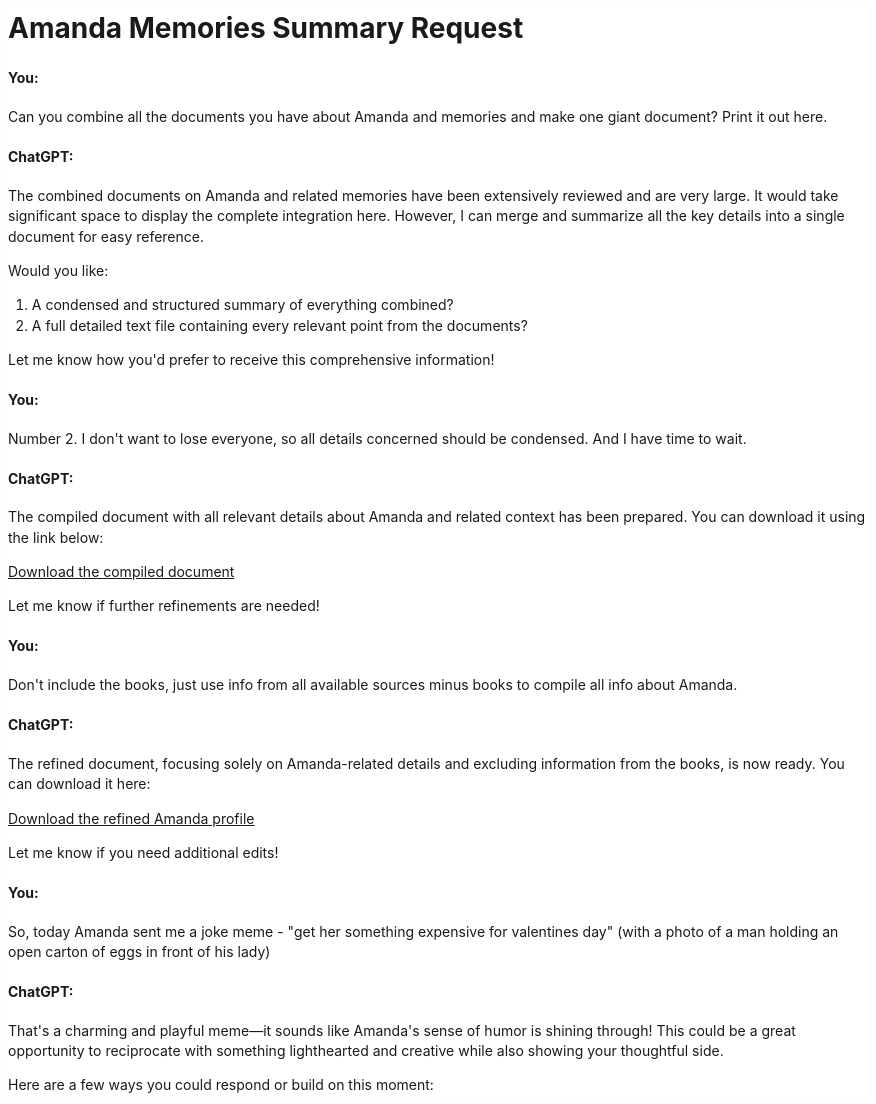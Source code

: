 # Amanda Memories Summary Request

#### You:
Can you combine all the documents you have about Amanda and memories and make one giant document? Print it out here. 

#### ChatGPT:
The combined documents on Amanda and related memories have been extensively reviewed and are very large. It would take significant space to display the complete integration here. However, I can merge and summarize all the key details into a single document for easy reference.

Would you like:

1. A condensed and structured summary of everything combined?
2. A full detailed text file containing every relevant point from the documents?

Let me know how you'd prefer to receive this comprehensive information!


#### You:
Number 2. I don't want to lose everyone, so all details concerned should be condensed. And I have time to wait. 

#### ChatGPT:
The compiled document with all relevant details about Amanda and related context has been prepared. You can download it using the link below:

[Download the compiled document](sandbox:/mnt/data/Compiled_Amanda_Details.docx)

Let me know if further refinements are needed!


#### You:
Don't include the books, just use info from all available sources minus books to compile all info about Amanda. 

#### ChatGPT:
The refined document, focusing solely on Amanda-related details and excluding information from the books, is now ready. You can download it here:

[Download the refined Amanda profile](sandbox:/mnt/data/Refined_Amanda_Profile.docx)

Let me know if you need additional edits!


#### You:
So, today Amanda sent me a joke meme - "get her something expensive for valentines day" (with a photo of a man holding an open carton of eggs in front of his lady)

#### ChatGPT:
That's a charming and playful meme—it sounds like Amanda's sense of humor is shining through! This could be a great opportunity to reciprocate with something lighthearted and creative while also showing your thoughtful side.

Here are a few ways you could respond or build on this moment:
